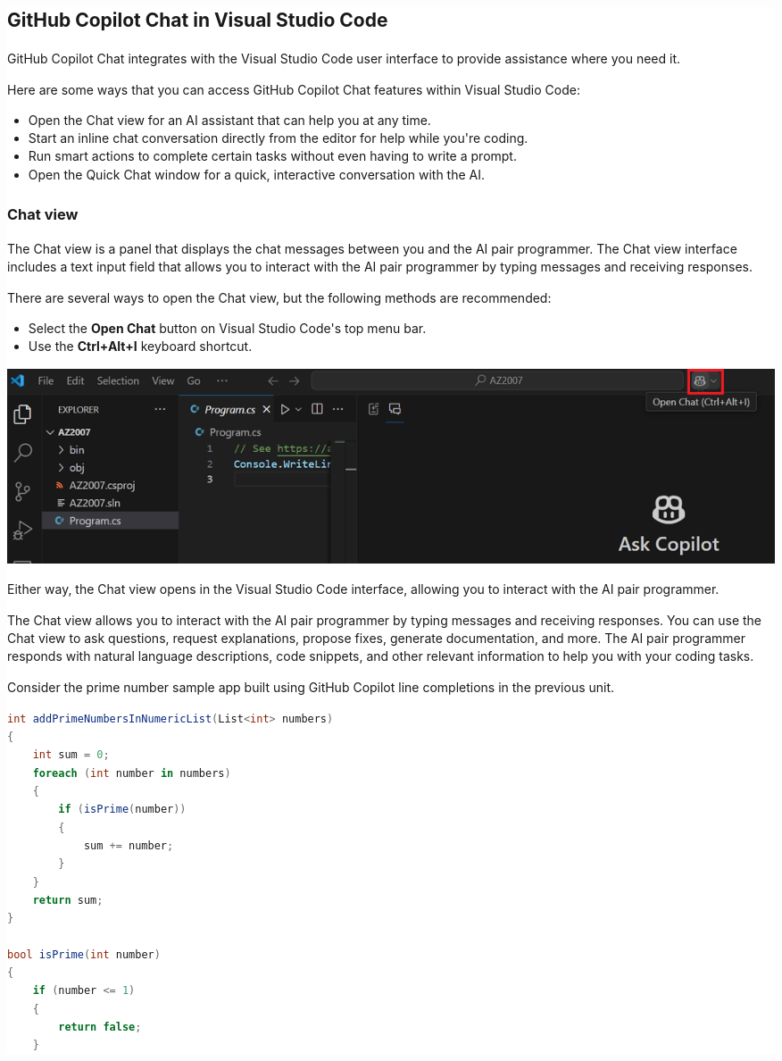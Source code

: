 ## GitHub Copilot Chat in Visual Studio Code

GitHub Copilot Chat integrates with the Visual Studio Code user interface to provide assistance where you need it.

Here are some ways that you can access GitHub Copilot Chat features within Visual Studio Code:

- Open the Chat view for an AI assistant that can help you at any time.
- Start an inline chat conversation directly from the editor for help while you're coding.
- Run smart actions to complete certain tasks without even having to write a prompt.
- Open the Quick Chat window for a quick, interactive conversation with the AI.

### Chat view

The Chat view is a panel that displays the chat messages between you and the AI pair programmer. The Chat view interface includes a text input field that allows you to interact with the AI pair programmer by typing messages and receiving responses.

There are several ways to open the Chat view, but the following methods are recommended:

- Select the **Open Chat** button on Visual Studio Code's top menu bar.
- Use the **Ctrl+Alt+I** keyboard shortcut.

![Screenshot showing how to access the Chat view in Visual Studio Code.](../media/chat-view-1.png)

Either way, the Chat view opens in the Visual Studio Code interface, allowing you to interact with the AI pair programmer.

The Chat view allows you to interact with the AI pair programmer by typing messages and receiving responses. You can use the Chat view to ask questions, request explanations, propose fixes, generate documentation, and more. The AI pair programmer responds with natural language descriptions, code snippets, and other relevant information to help you with your coding tasks.

Consider the prime number sample app built using GitHub Copilot line completions in the previous unit.

```csharp
int addPrimeNumbersInNumericList(List<int> numbers)
{
    int sum = 0;
    foreach (int number in numbers)
    {
        if (isPrime(number))
        {
            sum += number;
        }
    }
    return sum;
}

bool isPrime(int number)
{
    if (number <= 1)
    {
        return false;
    }
```